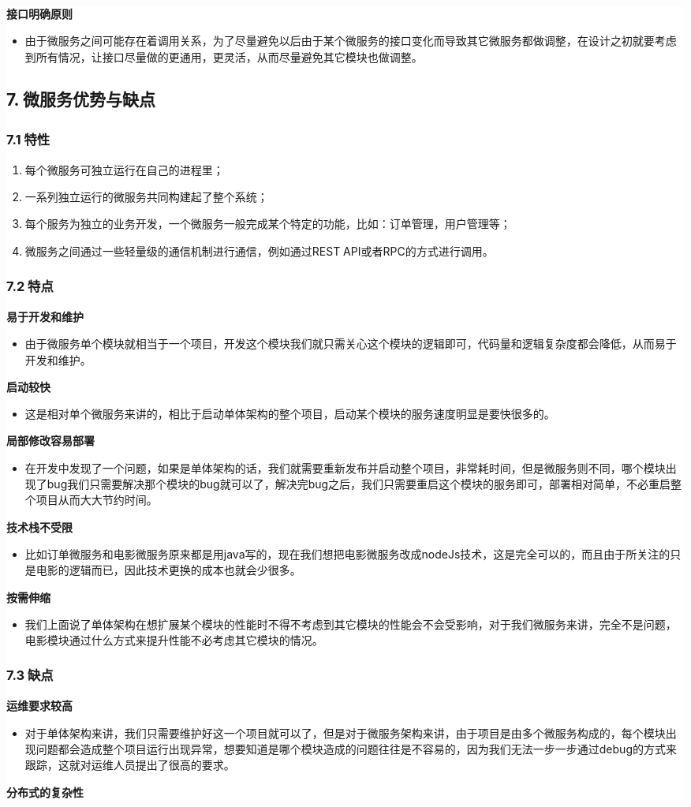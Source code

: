 </li></ul>
<p><strong>接口明确原则</strong></p>
<ul>
<li>
<p>
由于微服务之间可能存在着调用关系，为了尽量避免以后由于某个微服务的接口变化而导致其它微服务都做调整，在设计之初就要考虑到所有情况，让接口尽量做的更通用，更灵活，从而尽量避免其它模块也做调整。</p>
</li></ul>
<h2>7. 微服务优势与缺点</h2>
<h3>7.1 特性</h3>
<ol>
<li>
<p>
每个微服务可独立运行在自己的进程里；</p>
</li><li>
<p>
一系列独立运行的微服务共同构建起了整个系统；</p>
</li><li>
<p>
每个服务为独立的业务开发，一个微服务一般完成某个特定的功能，比如：订单管理，用户管理等；</p>
</li><li>
<p>
微服务之间通过一些轻量级的通信机制进行通信，例如通过REST API或者RPC的方式进行调用。</p>
</li></ol>
<h3>7.2 特点</h3>
<p><strong>易于开发和维护</strong></p>
<ul>
<li>
<p>
由于微服务单个模块就相当于一个项目，开发这个模块我们就只需关心这个模块的逻辑即可，代码量和逻辑复杂度都会降低，从而易于开发和维护。</p>
</li></ul>
<p><strong>启动较快</strong></p>
<ul>
<li>
<p>
这是相对单个微服务来讲的，相比于启动单体架构的整个项目，启动某个模块的服务速度明显是要快很多的。</p>
</li></ul>
<p><strong>局部修改容易部署</strong></p>
<ul>
<li>
<p>
在开发中发现了一个问题，如果是单体架构的话，我们就需要重新发布并启动整个项目，非常耗时间，但是微服务则不同，哪个模块出现了bug我们只需要解决那个模块的bug就可以了，解决完bug之后，我们只需要重启这个模块的服务即可，部署相对简单，不必重启整个项目从而大大节约时间。</p>
</li></ul>
<p><strong>技术栈不受限</strong></p>
<ul>
<li>
<p>
比如订单微服务和电影微服务原来都是用java写的，现在我们想把电影微服务改成nodeJs技术，这是完全可以的，而且由于所关注的只是电影的逻辑而已，因此技术更换的成本也就会少很多。</p>
</li></ul>
<p><strong>按需伸缩</strong></p>
<ul>
<li>
<p>
我们上面说了单体架构在想扩展某个模块的性能时不得不考虑到其它模块的性能会不会受影响，对于我们微服务来讲，完全不是问题，电影模块通过什么方式来提升性能不必考虑其它模块的情况。</p>
</li></ul>
<h3>7.3 缺点</h3>
<p><strong>运维要求较高</strong></p>
<ul>
<li>
<p>
对于单体架构来讲，我们只需要维护好这一个项目就可以了，但是对于微服务架构来讲，由于项目是由多个微服务构成的，每个模块出现问题都会造成整个项目运行出现异常，想要知道是哪个模块造成的问题往往是不容易的，因为我们无法一步一步通过debug的方式来跟踪，这就对运维人员提出了很高的要求。</p>
</li></ul>
<p><strong>分布式的复杂性</strong></p>
